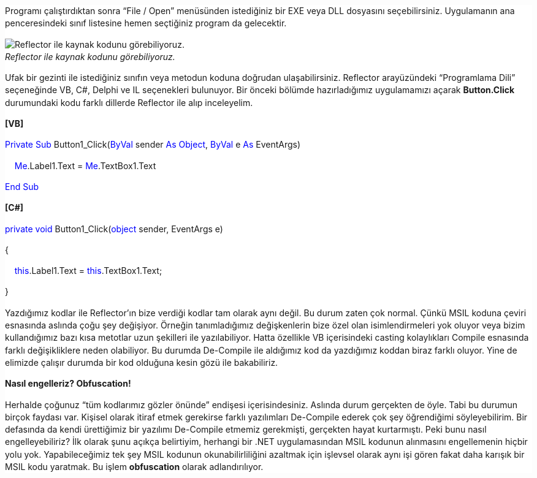 Programı çalıştırdıktan sonra “File / Open” menüsünden istediğiniz bir
EXE veya DLL dosyasını seçebilirsiniz. Uygulamanın ana penceresindeki
sınıf listesine hemen seçtiğiniz program da gelecektir.

![Reflector ile kaynak kodunu
görebiliyoruz.](media/NET_icin_De-Compile_islemleri_ve_Obfuscation/19092008_2.png)\
*Reflector ile kaynak kodunu görebiliyoruz.*

Ufak bir gezinti ile istediğiniz sınıfın veya metodun koduna doğrudan
ulaşabilirsiniz. Reflector arayüzündeki “Programlama Dili” seçeneğinde
VB, C\#, Delphi ve IL seçenekleri bulunuyor. Bir önceki bölümde
hazırladığımız uygulamamızı açarak **Button.Click** durumundaki kodu
farklı dillerde Reflector ile alıp inceleyelim.

**[VB]**

<span style="color: blue;">Private</span> <span
style="color: blue;">Sub</span> Button1\_Click(<span
style="color: blue;">ByVal</span> sender <span
style="color: blue;">As</span> <span style="color: blue;">Object</span>,
<span style="color: blue;">ByVal</span> e <span
style="color: blue;">As</span> EventArgs)

    <span style="color: blue;">Me</span>.Label1.Text = <span
style="color: blue;">Me</span>.TextBox1.Text

<span style="color: blue;">End</span> <span
style="color: blue;">Sub</span>

**[C\#]**

<span style="color: blue;">private</span> <span
style="color: blue;">void</span> Button1\_Click(<span
style="color: blue;">object</span> sender, EventArgs e)

{

    <span style="color: blue;">this</span>.Label1.Text = <span
style="color: blue;">this</span>.TextBox1.Text;

}

Yazdığımız kodlar ile Reflector’ın bize verdiği kodlar tam olarak aynı
değil. Bu durum zaten çok normal. Çünkü MSIL koduna çeviri esnasında
aslında çoğu şey değişiyor. Örneğin tanımladığımız değişkenlerin bize
özel olan isimlendirmeleri yok oluyor veya bizim kullandığımız bazı kısa
metotlar uzun şekilleri ile yazılabiliyor. Hatta özellikle VB
içerisindeki casting kolaylıkları Compile esnasında farklı
değişikliklere neden olabiliyor. Bu durumda De-Compile ile aldığımız kod
da yazdığımız koddan biraz farklı oluyor. Yine de elimizde çalışır
durumda bir kod olduğuna kesin gözü ile bakabiliriz.

**Nasıl engelleriz? Obfuscation!**

Herhalde çoğunuz “tüm kodlarımız gözler önünde” endişesi
içerisindesiniz. Aslında durum gerçekten de öyle. Tabi bu durumun birçok
faydası var. Kişisel olarak itiraf etmek gerekirse farklı yazılımları
De-Compile ederek çok şey öğrendiğimi söyleyebilirim. Bir defasında da
kendi ürettiğimiz bir yazılımı De-Compile etmemiz gerekmişti, gerçekten
hayat kurtarmıştı. Peki bunu nasıl engelleyebiliriz? İlk olarak şunu
açıkça belirtiyim, herhangi bir .NET uygulamasından MSIL kodunun
alınmasını engellemenin hiçbir yolu yok. Yapabileceğimiz tek şey MSIL
kodunun okunabilirliliğini azaltmak için işlevsel olarak aynı işi gören
fakat daha karışık bir MSIL kodu yaratmak. Bu işlem **obfuscation**
olarak adlandırılıyor.
